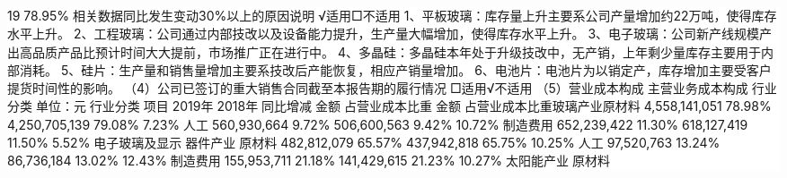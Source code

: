 19
78.95%
相关数据同比发生变动30%以上的原因说明
√适用□不适用
1、平板玻璃：库存量上升主要系公司产量增加约22万吨，使得库存水平上升。
2、工程玻璃：公司通过内部技改以及设备能力提升，生产量大幅增加，使得库存水平上升。
3、电子玻璃：公司新产线规模产出高品质产品比预计时间大大提前，市场推广正在进行中。
4、多晶硅：多晶硅本年处于升级技改中，无产销，上年剩少量库存主要用于内部消耗。
5、硅片：生产量和销售量增加主要系技改后产能恢复，相应产销量增加。
6、电池片：电池片为以销定产，库存增加主要受客户提货时间性的影响。
（4）公司已签订的重大销售合同截至本报告期的履行情况
□适用√不适用
（5）营业成本构成
主营业务成本构成
行业分类
单位：元
行业分类
项目
2019年
2018年
同比增减
金额
占营业成本比重
金额
占营业成本比重玻璃产业原材料
4,558,141,051
78.98%
4,250,705,139
79.08%
7.23%
人工
560,930,664
9.72%
506,600,563
9.42%
10.72%
制造费用
652,239,422
11.30%
618,127,419
11.50%
5.52%
电子玻璃及显示
器件产业
原材料
482,812,079
65.57%
437,942,818
65.75%
10.25%
人工
97,520,763
13.24%
86,736,184
13.02%
12.43%
制造费用
155,953,711
21.18%
141,429,615
21.23%
10.27%
太阳能产业
原材料